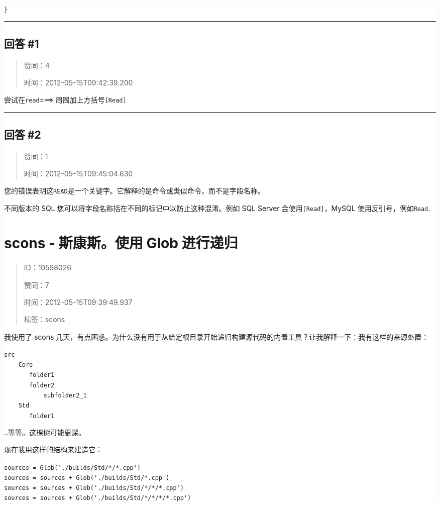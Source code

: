 ```
} 
```

* * *

## 回答 #1

> 赞同：4
> 
> 时间：2012-05-15T09:42:39.200

尝试在`read`===> 周围加上方括号`[Read]`

* * *

## 回答 #2

> 赞同：1
> 
> 时间：2012-05-15T09:45:04.630

您的错误表明这`READ`是一个关键字。它解释的是命令或类似命令，而不是字段名称。

不同版本的 SQL 您可以将字段名称括在不同的标记中以防止这种混淆。例如 SQL Server 会使用`[Read]`，MySQL 使用反引号，例如``Read``.

# scons - 斯康斯。使用 Glob 进行递归

> ID：10598026
> 
> 赞同：7
> 
> 时间：2012-05-15T09:39:49.937
> 
> 标签：scons

我使用了 scons 几天，有点困惑。为什么没有用于从给定根目录开始递归构建源代码的内置工具？让我解释一下：我有这样的来源处置：

```
src
    Core
       folder1
       folder2
           subfolder2_1
    Std
       folder1 
```

..等等。这棵树可能更深。

现在我用这样的结构来建造它：

```
sources = Glob('./builds/Std/*/*.cpp')
sources = sources + Glob('./builds/Std/*.cpp')
sources = sources + Glob('./builds/Std/*/*/*.cpp')
sources = sources + Glob('./builds/Std/*/*/*/*.cpp') 
```
